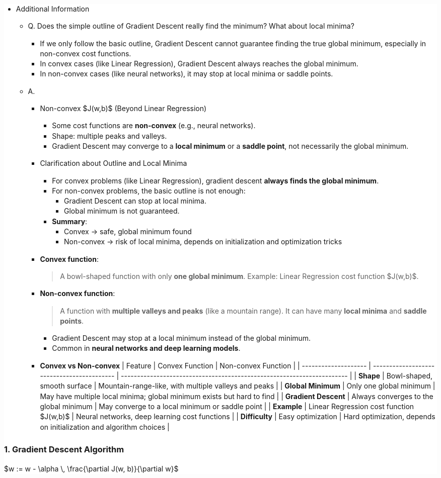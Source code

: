 - Additional Information
    - Q. Does the simple outline of Gradient Descent really find the minimum? What about local minima?
        - If we only follow the basic outline, Gradient Descent cannot guarantee finding the true global minimum, especially in non-convex cost functions.
        - In convex cases (like Linear Regression), Gradient Descent always reaches the global minimum.
        - In non-convex cases (like neural networks), it may stop at local minima or saddle points.

    - A.
        - Non-convex \$J(w,b)\$ (Beyond Linear Regression)
            - Some cost functions are **non-convex** (e.g., neural networks).
            - Shape: multiple peaks and valleys.
            - Gradient Descent may converge to a **local minimum** or a **saddle point**, not necessarily the global minimum.

        - Clarification about Outline and Local Minima
            * For convex problems (like Linear Regression), gradient descent **always finds the global minimum**.
            * For non-convex problems, the basic outline is not enough:
                * Gradient Descent can stop at local minima.
                * Global minimum is not guaranteed.
            * **Summary**:
                * Convex → safe, global minimum found
                * Non-convex → risk of local minima, depends on initialization and optimization tricks

        - **Convex function**:
            > A bowl-shaped function with only **one global minimum**. Example: Linear Regression cost function \$J(w,b)\$.

        - **Non-convex function**:
            > A function with **multiple valleys and peaks** (like a mountain range). It can have many **local minima** and **saddle points**.
            - Gradient Descent may stop at a local minimum instead of the global minimum.
            - Common in **neural networks and deep learning models**.

        - **Convex vs Non-convex**
            | Feature              | Convex Function                            | Non-convex Function                                                    |
            | -------------------- | ------------------------------------------ | ---------------------------------------------------------------------- |
            | **Shape**            | Bowl-shaped, smooth surface                | Mountain-range-like, with multiple valleys and peaks                   |
            | **Global Minimum**   | Only one global minimum                    | May have multiple local minima; global minimum exists but hard to find |
            | **Gradient Descent** | Always converges to the global minimum     | May converge to a local minimum or saddle point                        |
            | **Example**          | Linear Regression cost function \$J(w,b)\$ | Neural networks, deep learning cost functions                          |
            | **Difficulty**       | Easy optimization                          | Hard optimization, depends on initialization and algorithm choices     |


### 1. Gradient Descent Algorithm
$w := w - \alpha \, \frac{\partial J(w, b)}{\partial w}$